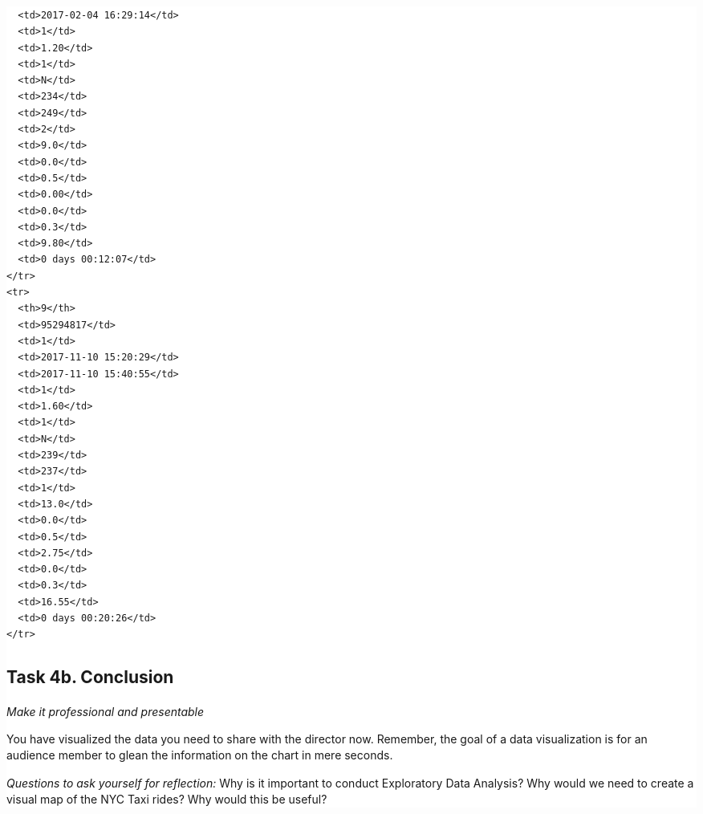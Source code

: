       <td>2017-02-04 16:29:14</td>
      <td>1</td>
      <td>1.20</td>
      <td>1</td>
      <td>N</td>
      <td>234</td>
      <td>249</td>
      <td>2</td>
      <td>9.0</td>
      <td>0.0</td>
      <td>0.5</td>
      <td>0.00</td>
      <td>0.0</td>
      <td>0.3</td>
      <td>9.80</td>
      <td>0 days 00:12:07</td>
    </tr>
    <tr>
      <th>9</th>
      <td>95294817</td>
      <td>1</td>
      <td>2017-11-10 15:20:29</td>
      <td>2017-11-10 15:40:55</td>
      <td>1</td>
      <td>1.60</td>
      <td>1</td>
      <td>N</td>
      <td>239</td>
      <td>237</td>
      <td>1</td>
      <td>13.0</td>
      <td>0.0</td>
      <td>0.5</td>
      <td>2.75</td>
      <td>0.0</td>
      <td>0.3</td>
      <td>16.55</td>
      <td>0 days 00:20:26</td>
    </tr>
  </tbody>
</table>
</div>



## Task 4b. Conclusion
*Make it professional and presentable*

You have visualized the data you need to share with the director now. Remember, the goal of a data visualization is for an audience member to glean the information on the chart in mere seconds.

*Questions to ask yourself for reflection:*
Why is it important to conduct Exploratory Data Analysis? Why would we need to create a visual map of the NYC Taxi rides? Why would this be useful?
